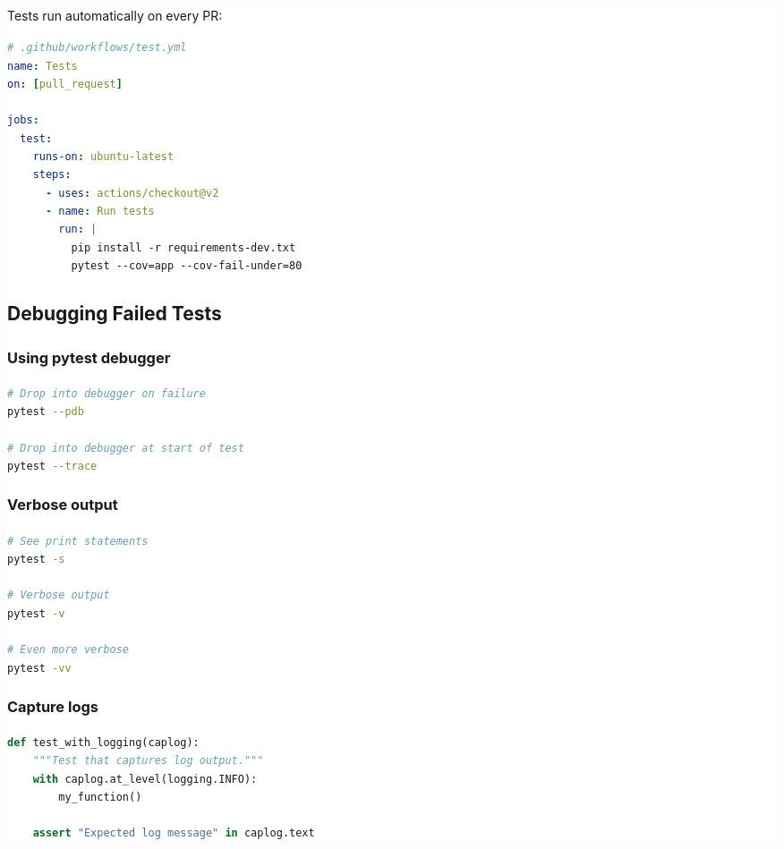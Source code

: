 Tests run automatically on every PR:

```yaml
# .github/workflows/test.yml
name: Tests
on: [pull_request]

jobs:
  test:
    runs-on: ubuntu-latest
    steps:
      - uses: actions/checkout@v2
      - name: Run tests
        run: |
          pip install -r requirements-dev.txt
          pytest --cov=app --cov-fail-under=80
```

## Debugging Failed Tests

### Using pytest debugger

```bash
# Drop into debugger on failure
pytest --pdb

# Drop into debugger at start of test
pytest --trace
```

### Verbose output

```bash
# See print statements
pytest -s

# Verbose output
pytest -v

# Even more verbose
pytest -vv
```

### Capture logs

```python
def test_with_logging(caplog):
    """Test that captures log output."""
    with caplog.at_level(logging.INFO):
        my_function()
    
    assert "Expected log message" in caplog.text
```
